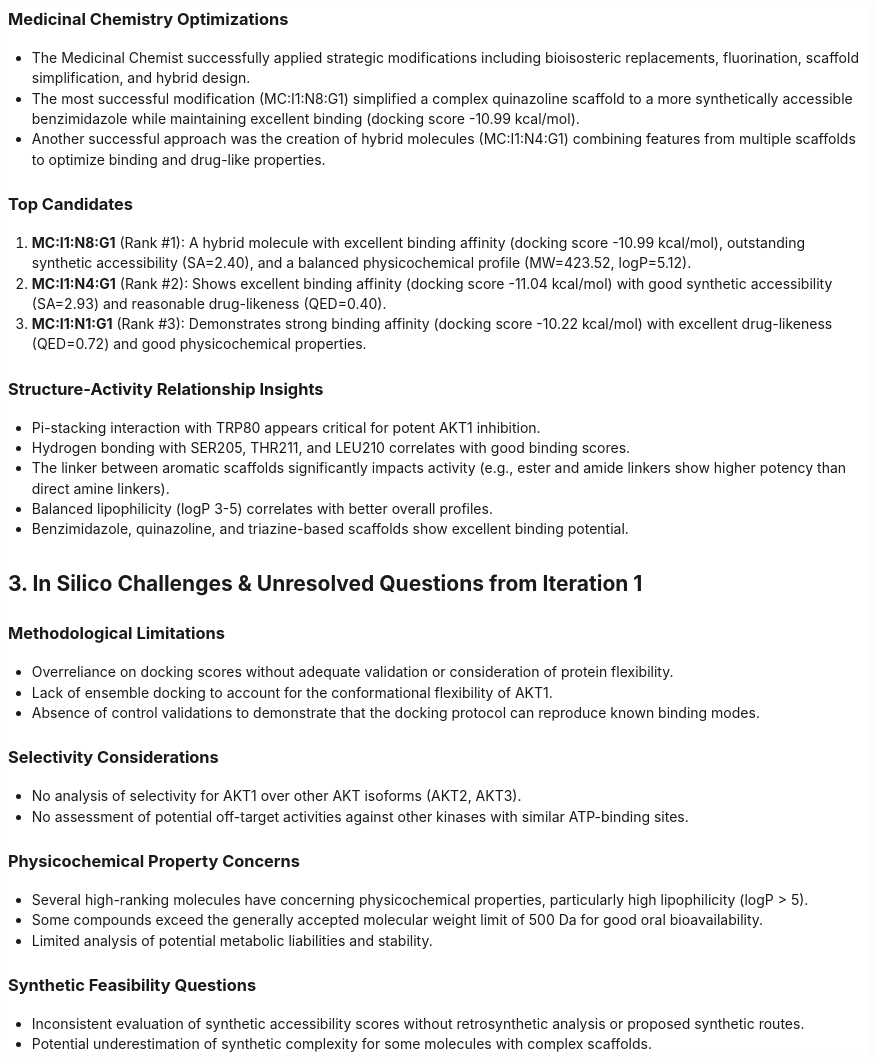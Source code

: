### Medicinal Chemistry Optimizations
- The Medicinal Chemist successfully applied strategic modifications including bioisosteric replacements, fluorination, scaffold simplification, and hybrid design.
- The most successful modification (MC:I1:N8:G1) simplified a complex quinazoline scaffold to a more synthetically accessible benzimidazole while maintaining excellent binding (docking score -10.99 kcal/mol).
- Another successful approach was the creation of hybrid molecules (MC:I1:N4:G1) combining features from multiple scaffolds to optimize binding and drug-like properties.

### Top Candidates
1. **MC:I1:N8:G1** (Rank #1): A hybrid molecule with excellent binding affinity (docking score -10.99 kcal/mol), outstanding synthetic accessibility (SA=2.40), and a balanced physicochemical profile (MW=423.52, logP=5.12).
2. **MC:I1:N4:G1** (Rank #2): Shows excellent binding affinity (docking score -11.04 kcal/mol) with good synthetic accessibility (SA=2.93) and reasonable drug-likeness (QED=0.40).
3. **MC:I1:N1:G1** (Rank #3): Demonstrates strong binding affinity (docking score -10.22 kcal/mol) with excellent drug-likeness (QED=0.72) and good physicochemical properties.

### Structure-Activity Relationship Insights
- Pi-stacking interaction with TRP80 appears critical for potent AKT1 inhibition.
- Hydrogen bonding with SER205, THR211, and LEU210 correlates with good binding scores.
- The linker between aromatic scaffolds significantly impacts activity (e.g., ester and amide linkers show higher potency than direct amine linkers).
- Balanced lipophilicity (logP 3-5) correlates with better overall profiles.
- Benzimidazole, quinazoline, and triazine-based scaffolds show excellent binding potential.

## 3. In Silico Challenges & Unresolved Questions from Iteration 1

### Methodological Limitations
- Overreliance on docking scores without adequate validation or consideration of protein flexibility.
- Lack of ensemble docking to account for the conformational flexibility of AKT1.
- Absence of control validations to demonstrate that the docking protocol can reproduce known binding modes.

### Selectivity Considerations
- No analysis of selectivity for AKT1 over other AKT isoforms (AKT2, AKT3).
- No assessment of potential off-target activities against other kinases with similar ATP-binding sites.

### Physicochemical Property Concerns
- Several high-ranking molecules have concerning physicochemical properties, particularly high lipophilicity (logP > 5).
- Some compounds exceed the generally accepted molecular weight limit of 500 Da for good oral bioavailability.
- Limited analysis of potential metabolic liabilities and stability.

### Synthetic Feasibility Questions
- Inconsistent evaluation of synthetic accessibility scores without retrosynthetic analysis or proposed synthetic routes.
- Potential underestimation of synthetic complexity for some molecules with complex scaffolds.

